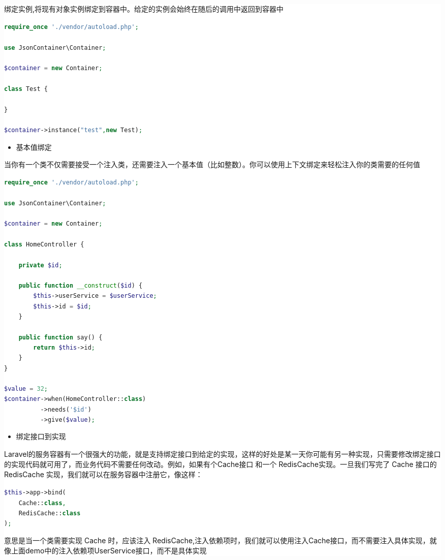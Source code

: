 绑定实例,将现有对象实例绑定到容器中。给定的实例会始终在随后的调用中返回到容器中

```php
require_once './vendor/autoload.php';

use JsonContainer\Container;

$container = new Container;

class Test {

}

$container->instance("test",new Test);
```
- 基本值绑定

当你有一个类不仅需要接受一个注入类，还需要注入一个基本值（比如整数）。你可以使用上下文绑定来轻松注入你的类需要的任何值

```php
require_once './vendor/autoload.php';

use JsonContainer\Container;

$container = new Container;

class HomeController {

    private $id;

    public function __construct($id) {
        $this->userService = $userService;
        $this->id = $id;
    }

    public function say() {
        return $this->id;
    }
}

$value = 32;
$container->when(HomeController::class)
          ->needs('$id')
          ->give($value);
```
- 绑定接口到实现

Laravel的服务容器有一个很强大的功能，就是支持绑定接口到给定的实现，这样的好处是某一天你可能有另一种实现，只需要修改绑定接口的实现代码就可用了，而业务代码不需要任何改动。例如，如果有个Cache接口 和一个 RedisCache实现。一旦我们写完了 Cache 接口的 RedisCache 实现，我们就可以在服务容器中注册它，像这样：

```php
$this->app->bind(
    Cache::class,
    RedisCache::class
);
```
意思是当一个类需要实现 Cache 时，应该注入 RedisCache,注入依赖项时，我们就可以使用注入Cache接口，而不需要注入具体实现，就像上面demo中的注入依赖项UserService接口，而不是具体实现
